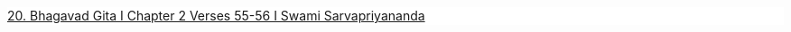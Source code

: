 [20. Bhagavad Gita I Chapter 2 Verses 55-56 I Swami Sarvapriyananda](https://www.youtube.com/watch?v=AnW0ml9SbtI)
